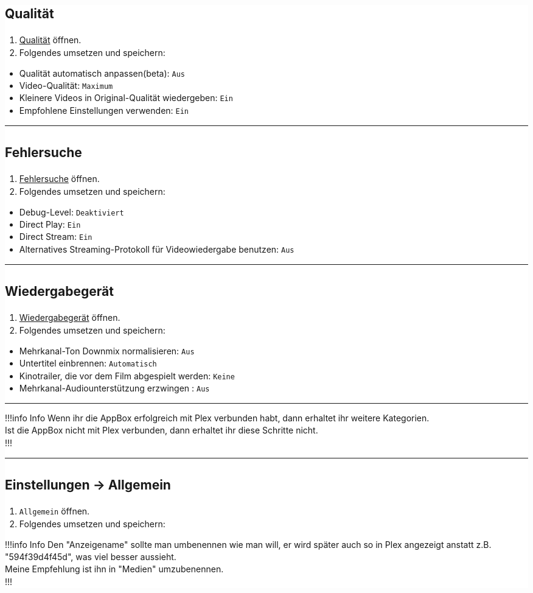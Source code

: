 
## Qualität

1. [Qualität](https://app.plex.tv/desktop/#!/settings/web/quality) öffnen.
2. Folgendes umsetzen und speichern:

- Qualität automatisch anpassen(beta): `Aus`
- Video-Qualität: `Maximum`
- Kleinere Videos in Original-Qualität wiedergeben: `Ein`
- Empfohlene Einstellungen verwenden: `Ein`

--- 

## Fehlersuche

1. [Fehlersuche](https://app.plex.tv/desktop/#!/settings/web/debug) öffnen.
2. Folgendes umsetzen und speichern:

- Debug-Level: `Deaktiviert`
- Direct Play: `Ein`
- Direct Stream: `Ein`
- Alternatives Streaming-Protokoll für Videowiedergabe benutzen: `Aus`

--- 

## Wiedergabegerät

1. [Wiedergabegerät](https://app.plex.tv/desktop/#!/settings/web/player) öffnen.
2. Folgendes umsetzen und speichern:

- Mehrkanal-Ton Downmix normalisieren: `Aus`
- Untertitel einbrennen: `Automatisch`
- Kinotrailer, die vor dem Film abgespielt werden: `Keine`
- Mehrkanal-Audiounterstützung erzwingen : `Aus`

---

!!!info Info
Wenn ihr die AppBox erfolgreich mit Plex verbunden habt, dann erhaltet ihr weitere Kategorien.<br/>
Ist die AppBox nicht mit Plex verbunden, dann erhaltet ihr diese Schritte nicht.<br/>
!!!

---

## Einstellungen -> Allgemein

1. `Allgemein` öffnen.
2. Folgendes umsetzen und speichern:

!!!info Info
Den "Anzeigename" sollte man umbenennen wie man will, er wird später auch so in Plex angezeigt anstatt z.B. "594f39d4f45d", was viel besser aussieht.<br/>
Meine Empfehlung ist ihn in "Medien" umzubenennen.<br/>
!!!

